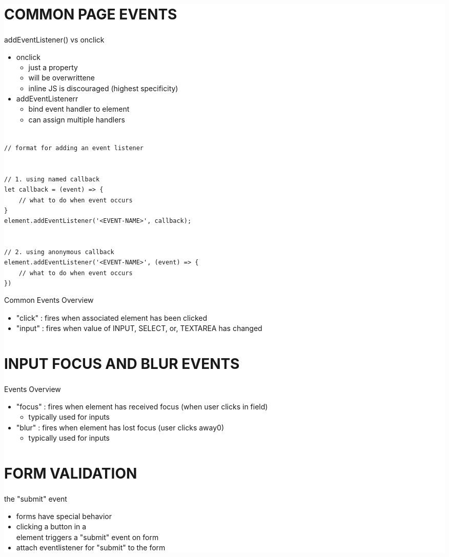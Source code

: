 # COMMON PAGE EVENTS

addEventListener() vs onclick

- onclick
  - just a property
  - will be overwrittene
  - inline JS is discouraged (highest specificity)
- addEventListenerr
  - bind event handler to element
  - can assign multiple handlers

```JS

// format for adding an event listener


// 1. using named callback
let callback = (event) => {
	// what to do when event occurs
}
element.addEventListener('<EVENT-NAME>', callback);


// 2. using anonymous callback
element.addEventListener('<EVENT-NAME>', (event) => {
	// what to do when event occurs
})

```

Common Events Overview

- "click" : fires when associated element has been clicked
- "input" : fires when value of INPUT, SELECT, or, TEXTAREA has changed

# INPUT FOCUS AND BLUR EVENTS

Events Overview

- "focus" : fires when element has received focus (when user clicks in field)
  - typically used for inputs
- "blur" : fires when element has lost focus (user clicks away0)
  - typically used for inputs

# FORM VALIDATION

the "submit" event

- forms have special behavior
- clicking a button in a <form></form> element triggers a "submit" event on form
- attach eventlistener for "submit" to the form
